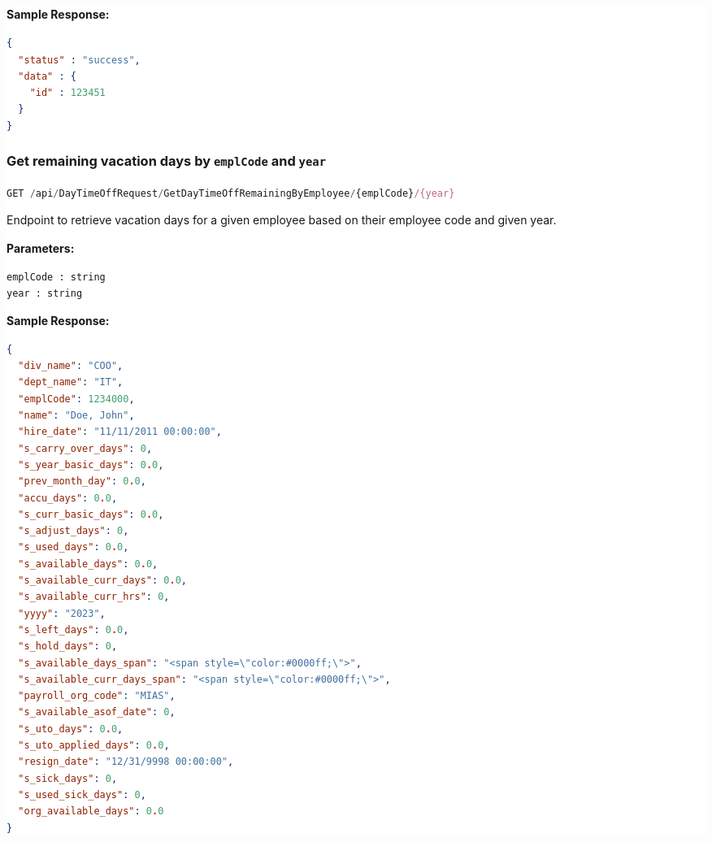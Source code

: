 **Sample Response:**

```json
{
  "status" : "success",
  "data" : {
    "id" : 123451
  }
}
```

### Get remaining vacation days by `emplCode` and `year`

```js
GET /api/DayTimeOffRequest/GetDayTimeOffRemainingByEmployee/{emplCode}/{year}
```

Endpoint to retrieve vacation days for a given employee based on their employee code and given year.

**Parameters:**

```
emplCode : string
year : string
```

**Sample Response:**

```json
{
  "div_name": "COO",
  "dept_name": "IT",
  "emplCode": 1234000,
  "name": "Doe, John",
  "hire_date": "11/11/2011 00:00:00",
  "s_carry_over_days": 0,
  "s_year_basic_days": 0.0,
  "prev_month_day": 0.0,
  "accu_days": 0.0,
  "s_curr_basic_days": 0.0,
  "s_adjust_days": 0,
  "s_used_days": 0.0,
  "s_available_days": 0.0,
  "s_available_curr_days": 0.0,
  "s_available_curr_hrs": 0,
  "yyyy": "2023",
  "s_left_days": 0.0,
  "s_hold_days": 0,
  "s_available_days_span": "<span style=\"color:#0000ff;\">",
  "s_available_curr_days_span": "<span style=\"color:#0000ff;\">",
  "payroll_org_code": "MIAS",
  "s_available_asof_date": 0,
  "s_uto_days": 0.0,
  "s_uto_applied_days": 0.0,
  "resign_date": "12/31/9998 00:00:00",
  "s_sick_days": 0,
  "s_used_sick_days": 0,
  "org_available_days": 0.0
}
```
